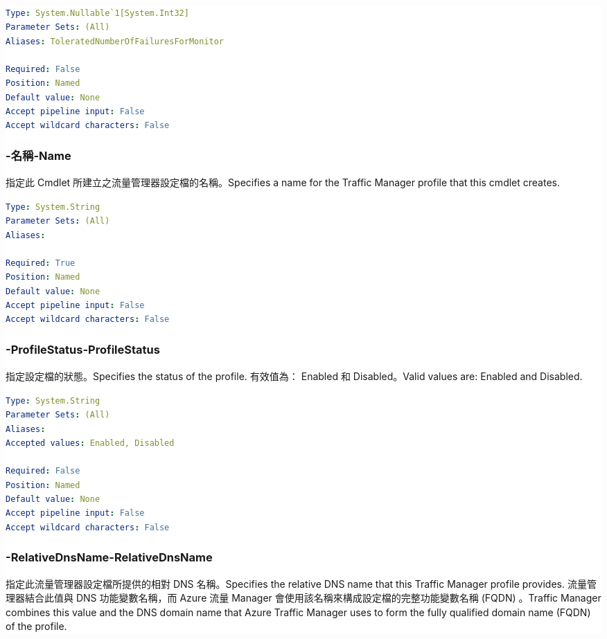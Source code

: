 ```yaml
Type: System.Nullable`1[System.Int32]
Parameter Sets: (All)
Aliases: ToleratedNumberOfFailuresForMonitor

Required: False
Position: Named
Default value: None
Accept pipeline input: False
Accept wildcard characters: False
```

### <span data-ttu-id="196c9-147">-名稱</span><span class="sxs-lookup"><span data-stu-id="196c9-147">-Name</span></span>
<span data-ttu-id="196c9-148">指定此 Cmdlet 所建立之流量管理器設定檔的名稱。</span><span class="sxs-lookup"><span data-stu-id="196c9-148">Specifies a name for the Traffic Manager profile that this cmdlet creates.</span></span>

```yaml
Type: System.String
Parameter Sets: (All)
Aliases:

Required: True
Position: Named
Default value: None
Accept pipeline input: False
Accept wildcard characters: False
```

### <span data-ttu-id="196c9-149">-ProfileStatus</span><span class="sxs-lookup"><span data-stu-id="196c9-149">-ProfileStatus</span></span>
<span data-ttu-id="196c9-150">指定設定檔的狀態。</span><span class="sxs-lookup"><span data-stu-id="196c9-150">Specifies the status of the profile.</span></span>
<span data-ttu-id="196c9-151">有效值為： Enabled 和 Disabled。</span><span class="sxs-lookup"><span data-stu-id="196c9-151">Valid values are: Enabled and Disabled.</span></span>

```yaml
Type: System.String
Parameter Sets: (All)
Aliases:
Accepted values: Enabled, Disabled

Required: False
Position: Named
Default value: None
Accept pipeline input: False
Accept wildcard characters: False
```

### <span data-ttu-id="196c9-152">-RelativeDnsName</span><span class="sxs-lookup"><span data-stu-id="196c9-152">-RelativeDnsName</span></span>
<span data-ttu-id="196c9-153">指定此流量管理器設定檔所提供的相對 DNS 名稱。</span><span class="sxs-lookup"><span data-stu-id="196c9-153">Specifies the relative DNS name that this Traffic Manager profile provides.</span></span>
<span data-ttu-id="196c9-154">流量管理器結合此值與 DNS 功能變數名稱，而 Azure 流量 Manager 會使用該名稱來構成設定檔的完整功能變數名稱 (FQDN) 。</span><span class="sxs-lookup"><span data-stu-id="196c9-154">Traffic Manager combines this value and the DNS domain name that Azure Traffic Manager uses to form the fully qualified domain name (FQDN) of the profile.</span></span>
